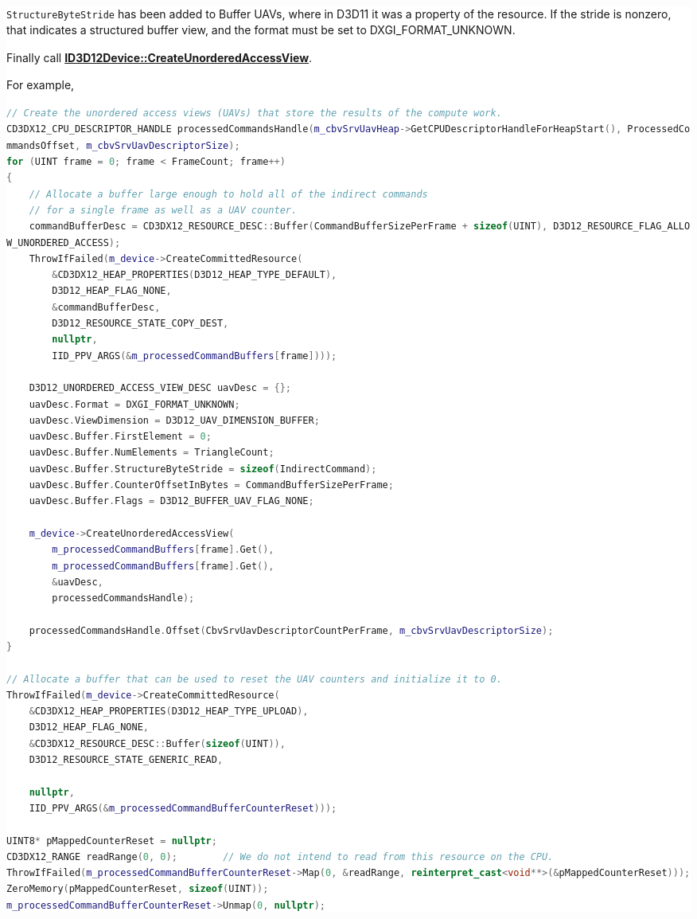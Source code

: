 `StructureByteStride` has been added to Buffer UAVs, where in D3D11 it was a property of the resource. If the stride is nonzero, that indicates a structured buffer view, and the format must be set to DXGI\_FORMAT\_UNKNOWN.

Finally call [**ID3D12Device::CreateUnorderedAccessView**](/windows/desktop/api/d3d12/nf-d3d12-id3d12device-createunorderedaccessview).

For example,


```C++
// Create the unordered access views (UAVs) that store the results of the compute work.
CD3DX12_CPU_DESCRIPTOR_HANDLE processedCommandsHandle(m_cbvSrvUavHeap->GetCPUDescriptorHandleForHeapStart(), ProcessedCommandsOffset, m_cbvSrvUavDescriptorSize);
for (UINT frame = 0; frame < FrameCount; frame++)
{
    // Allocate a buffer large enough to hold all of the indirect commands
    // for a single frame as well as a UAV counter.
    commandBufferDesc = CD3DX12_RESOURCE_DESC::Buffer(CommandBufferSizePerFrame + sizeof(UINT), D3D12_RESOURCE_FLAG_ALLOW_UNORDERED_ACCESS);
    ThrowIfFailed(m_device->CreateCommittedResource(
        &CD3DX12_HEAP_PROPERTIES(D3D12_HEAP_TYPE_DEFAULT),
        D3D12_HEAP_FLAG_NONE,
        &commandBufferDesc,
        D3D12_RESOURCE_STATE_COPY_DEST,
        nullptr,
        IID_PPV_ARGS(&m_processedCommandBuffers[frame])));

    D3D12_UNORDERED_ACCESS_VIEW_DESC uavDesc = {};
    uavDesc.Format = DXGI_FORMAT_UNKNOWN;
    uavDesc.ViewDimension = D3D12_UAV_DIMENSION_BUFFER;
    uavDesc.Buffer.FirstElement = 0;
    uavDesc.Buffer.NumElements = TriangleCount;
    uavDesc.Buffer.StructureByteStride = sizeof(IndirectCommand);
    uavDesc.Buffer.CounterOffsetInBytes = CommandBufferSizePerFrame;
    uavDesc.Buffer.Flags = D3D12_BUFFER_UAV_FLAG_NONE;

    m_device->CreateUnorderedAccessView(            
        m_processedCommandBuffers[frame].Get(),
        m_processedCommandBuffers[frame].Get(),
        &uavDesc,
        processedCommandsHandle);

    processedCommandsHandle.Offset(CbvSrvUavDescriptorCountPerFrame, m_cbvSrvUavDescriptorSize);
}

// Allocate a buffer that can be used to reset the UAV counters and initialize it to 0.
ThrowIfFailed(m_device->CreateCommittedResource(
    &CD3DX12_HEAP_PROPERTIES(D3D12_HEAP_TYPE_UPLOAD),
    D3D12_HEAP_FLAG_NONE,
    &CD3DX12_RESOURCE_DESC::Buffer(sizeof(UINT)),
    D3D12_RESOURCE_STATE_GENERIC_READ,
    
    nullptr,
    IID_PPV_ARGS(&m_processedCommandBufferCounterReset)));

UINT8* pMappedCounterReset = nullptr;
CD3DX12_RANGE readRange(0, 0);        // We do not intend to read from this resource on the CPU.
ThrowIfFailed(m_processedCommandBufferCounterReset->Map(0, &readRange, reinterpret_cast<void**>(&pMappedCounterReset)));
ZeroMemory(pMappedCounterReset, sizeof(UINT));
m_processedCommandBufferCounterReset->Unmap(0, nullptr);
```
